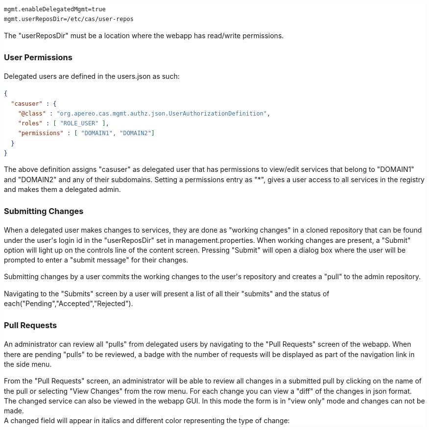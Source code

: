 ```properties
mgmt.enableDelegatedMgmt=true
mgmt.userReposDir=/etc/cas/user-repos
```
The "userReposDir" must be a location where the webapp has read/write permissions.

### User Permissions
 
Delegated users are defined in the users.json as such:

```json
{
  "casuser" : {
    "@class" : "org.apereo.cas.mgmt.authz.json.UserAuthorizationDefinition",
    "roles" : [ "ROLE_USER" ],
    "permissions" : [ "DOMAIN1", "DOMAIN2"]
  }
}
```  
The above definition assigns "casuser" as delegated user that has permissions to view/edit services that belong to 
"DOMAIN1" and "DOMAIN2" and any of their subdomains. Setting a permissions entry as "*", gives a user access to all services 
in the registry and makes them a delegated admin.

### Submitting Changes

When a delegated user makes changes to services, they are done as "working changes" in a cloned repository that can be found
under the user's login id in the "userReposDir" set in management.properties.  When working changes are present, a "Submit" option
will light up on the controls line of the content screen.  Pressing "Submit" will open a dialog box where the user will be prompted 
to enter a "submit message" for their changes.

Submitting changes by a user commits the working changes to the user's repository and creates a "pull" to the admin repository.  

Navigating to the "Submits" screen by a user will present a list of all their "submits" and the status of each("Pending","Accepted","Rejected").

### Pull Requests

An administrator can review all "pulls" from delegated users by navigating to the "Pull Requests" screen of the webapp.  When there 
are pending "pulls" to be reviewed, a badge with the number of requests will be displayed as part of the navigation link in the side menu.  

From the "Pull Requests" screen, an administrator will be able to review all changes in a submitted pull by clicking on the name of the pull 
or selecting "View Changes" from the row menu.  For each change you can view a "diff" of the changes in json format.  
The changed service can also be viewed in the webapp GUI. In this mode the form is in "view only" mode and changes can not be made.  
A changed field will appear in italics and different color representing the type of change:
